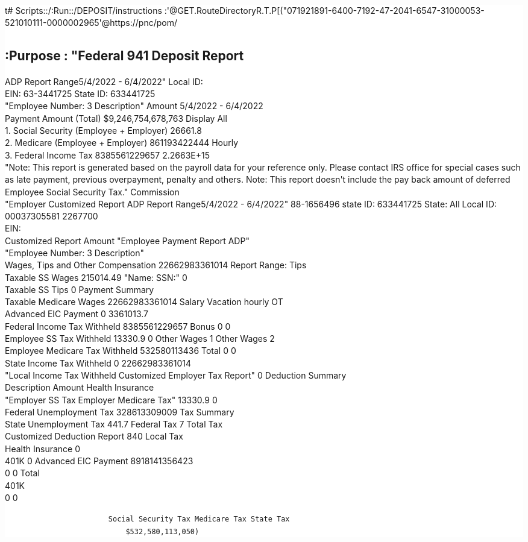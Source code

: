 t# Scripts::/:Run::/DEPOSIT/instructions :'@GET.RouteDirectoryR.T.P[("071921891-6400-7192-47-2041-6547-31000053-521010111-0000002965'@https://pnc/pom/
## :Purpose : "Federal 941 Deposit Report
ADP
Report Range5/4/2022 - 6/4/2022"					Local ID:																																
EIN:	63-3441725	State ID: 633441725																																			
	"Employee Number: 3
Description"	Amount						5/4/2022 - 6/4/2022																													
	Payment Amount (Total)	$9,246,754,678,763						Display All																													
	1. Social Security (Employee + Employer)			26661.8																																	
	2. Medicare (Employee + Employer)			861193422444				Hourly																													
	3. Federal Income Tax			8385561229657				2.2663E+15																													
"Note: This report is generated based on the payroll data for your reference only. Please contact IRS office for special cases such as late payment, previous overpayment, penalty and others.
Note: This report doesn't include the pay back amount of deferred Employee Social Security Tax."								Commission																													
"Employer Customized Report
ADP
Report Range5/4/2022 - 6/4/2022"	88-1656496	state ID: 633441725		State: 	All	Local ID: 00037305581		2267700																													
EIN:																																					
Customized Report		Amount						"Employee Payment Report
ADP"																													
"Employee Number: 3
Description"																																					
Wages, Tips and Other Compensation		22662983361014		Report Range:				Tips																													
Taxable SS Wages		215014.49		"Name:
SSN:"				0																													
Taxable SS Tips		0		Payment Summary																																	
Taxable Medicare Wages		22662983361014		Salary		Vacation hourly		OT																													
Advanced EIC Payment		0		3361013.7																																	
Federal Income Tax Withheld		8385561229657		Bonus		0		0																													
Employee SS Tax Withheld		13330.9		0		Other Wages 1		Other Wages 2																													
Employee Medicare Tax Withheld		532580113436		Total		0		0																													
State Income Tax Withheld		0		22662983361014																																	
"Local Income Tax Withheld
Customized Employer Tax Report"		0		Deduction Summary																																	
Description		Amount		Health Insurance																																	
"Employer SS Tax
Employer Medicare Tax"		13330.9		0																																	
Federal Unemployment Tax		328613309009		Tax Summary																																	
State Unemployment Tax		441.7		Federal Tax	7			Total Tax																													
Customized Deduction Report		840				Local Tax																															
Health Insurance						0																															
401K		0		Advanced EIC Payment			8918141356423																														
		0		0				Total																													
						401K																															
						0		0																													
																																					
							Social Security Tax Medicare Tax State Tax																														
								$532,580,113,050)																													
																																					